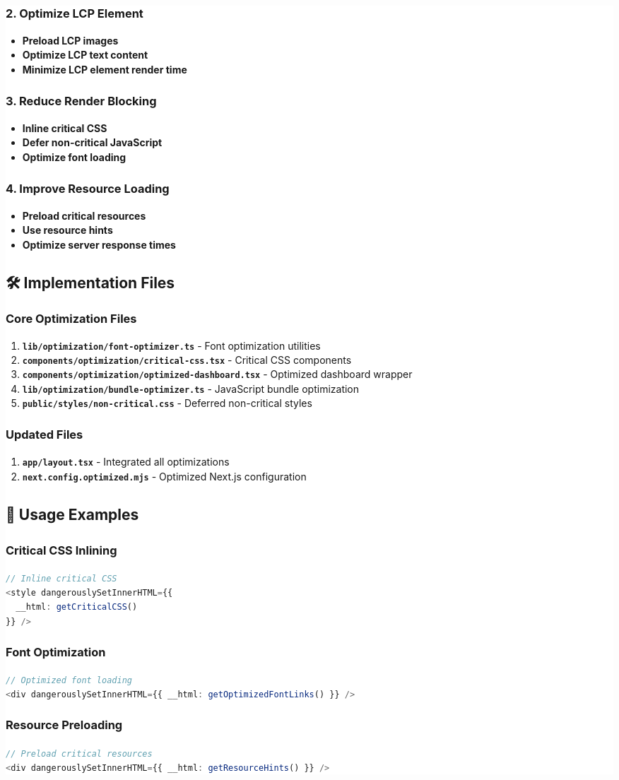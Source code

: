 ### 2. Optimize LCP Element
- **Preload LCP images**
- **Optimize LCP text content**
- **Minimize LCP element render time**

### 3. Reduce Render Blocking
- **Inline critical CSS**
- **Defer non-critical JavaScript**
- **Optimize font loading**

### 4. Improve Resource Loading
- **Preload critical resources**
- **Use resource hints**
- **Optimize server response times**

## 🛠️ Implementation Files

### Core Optimization Files
1. **`lib/optimization/font-optimizer.ts`** - Font optimization utilities
2. **`components/optimization/critical-css.tsx`** - Critical CSS components
3. **`components/optimization/optimized-dashboard.tsx`** - Optimized dashboard wrapper
4. **`lib/optimization/bundle-optimizer.ts`** - JavaScript bundle optimization
5. **`public/styles/non-critical.css`** - Deferred non-critical styles

### Updated Files
1. **`app/layout.tsx`** - Integrated all optimizations
2. **`next.config.optimized.mjs`** - Optimized Next.js configuration

## 🚀 Usage Examples

### Critical CSS Inlining
```typescript
// Inline critical CSS
<style dangerouslySetInnerHTML={{
  __html: getCriticalCSS()
}} />
```

### Font Optimization
```typescript
// Optimized font loading
<div dangerouslySetInnerHTML={{ __html: getOptimizedFontLinks() }} />
```

### Resource Preloading
```typescript
// Preload critical resources
<div dangerouslySetInnerHTML={{ __html: getResourceHints() }} />
```
